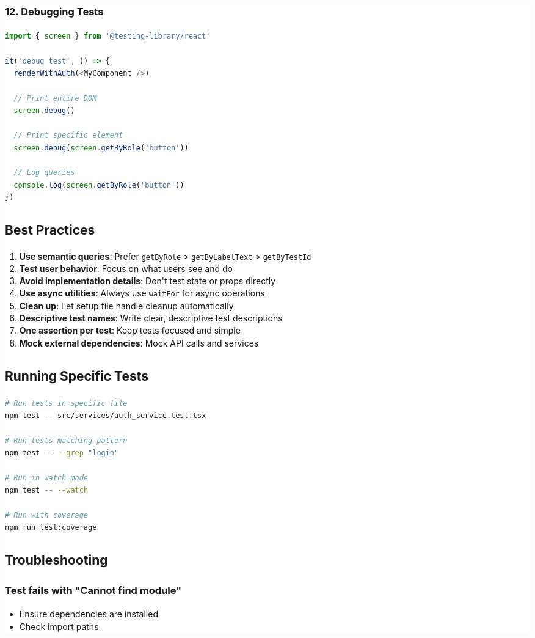 ### 12. Debugging Tests

```typescript
import { screen } from '@testing-library/react'

it('debug test', () => {
  renderWithAuth(<MyComponent />)
  
  // Print entire DOM
  screen.debug()
  
  // Print specific element
  screen.debug(screen.getByRole('button'))
  
  // Log queries
  console.log(screen.getByRole('button'))
})
```

## Best Practices

1. **Use semantic queries**: Prefer `getByRole` > `getByLabelText` > `getByTestId`
2. **Test user behavior**: Focus on what users see and do
3. **Avoid implementation details**: Don't test state or props directly
4. **Use async utilities**: Always use `waitFor` for async operations
5. **Clean up**: Let setup file handle cleanup automatically
6. **Descriptive test names**: Write clear, descriptive test descriptions
7. **One assertion per test**: Keep tests focused and simple
8. **Mock external dependencies**: Mock API calls and services

## Running Specific Tests

```bash
# Run tests in specific file
npm test -- src/services/auth_service.test.tsx

# Run tests matching pattern
npm test -- --grep "login"

# Run in watch mode
npm test -- --watch

# Run with coverage
npm run test:coverage
```

## Troubleshooting

### Test fails with "Cannot find module"
- Ensure dependencies are installed
- Check import paths
